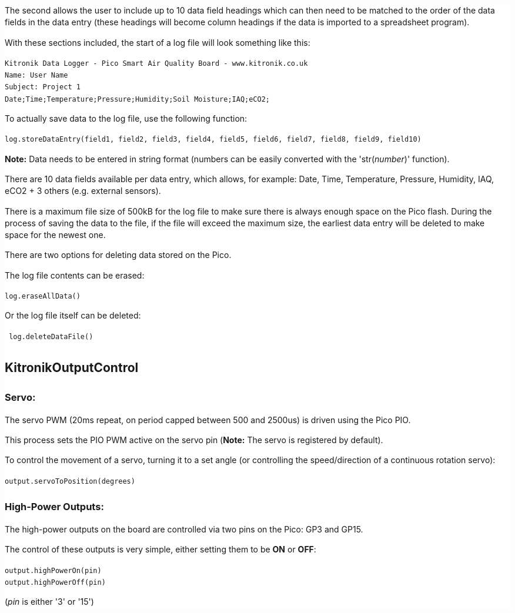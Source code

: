 The second allows the user to include up to 10 data field headings which can then need to be matched to the order of the data fields in the data entry (these headings will become column headings if the data is imported to a spreadsheet program).  

With these sections included, the start of a log file will look something like this:  
```
Kitronik Data Logger - Pico Smart Air Quality Board - www.kitronik.co.uk
Name: User Name
Subject: Project 1
Date;Time;Temperature;Pressure;Humidity;Soil Moisture;IAQ;eCO2;
```

To actually save data to the log file, use the following function:  
``` python
log.storeDataEntry(field1, field2, field3, field4, field5, field6, field7, field8, field9, field10)
```

**Note:** Data needs to be entered in string format (numbers can be easily converted with the 'str(*number*)' function).  

There are 10 data fields available per data entry, which allows, for example: Date, Time, Temperature, Pressure, Humidity, IAQ, eCO2 + 3 others (e.g. external sensors).

There is a maximum file size of 500kB for the log file to make sure there is always enough space on the Pico flash. During the process of saving the data to the file, if the file will exceed the maximum size, the earliest data entry will be deleted to make space for the newest one.  

There are two options for deleting data stored on the Pico.

The log file contents can be erased:  
``` python
log.eraseAllData()
```

Or the log file itself can be deleted:  
``` python
 log.deleteDataFile()
```

## KitronikOutputControl
### Servo:
The servo PWM (20ms repeat, on period capped between 500 and 2500us) is driven using the Pico PIO.

This process sets the PIO PWM active on the servo pin (**Note:** The servo is registered by default).

To control the movement of a servo, turning it to a set angle (or controlling the speed/direction of a continuous rotation servo):  
``` python
output.servoToPosition(degrees)
```

### High-Power Outputs:
The high-power outputs on the board are controlled via two pins on the Pico: GP3 and GP15.  

The control of these outputs is very simple, either setting them to be **ON** or **OFF**:  
``` python
output.highPowerOn(pin)
output.highPowerOff(pin)
```
(*pin* is either '3' or '15')  

